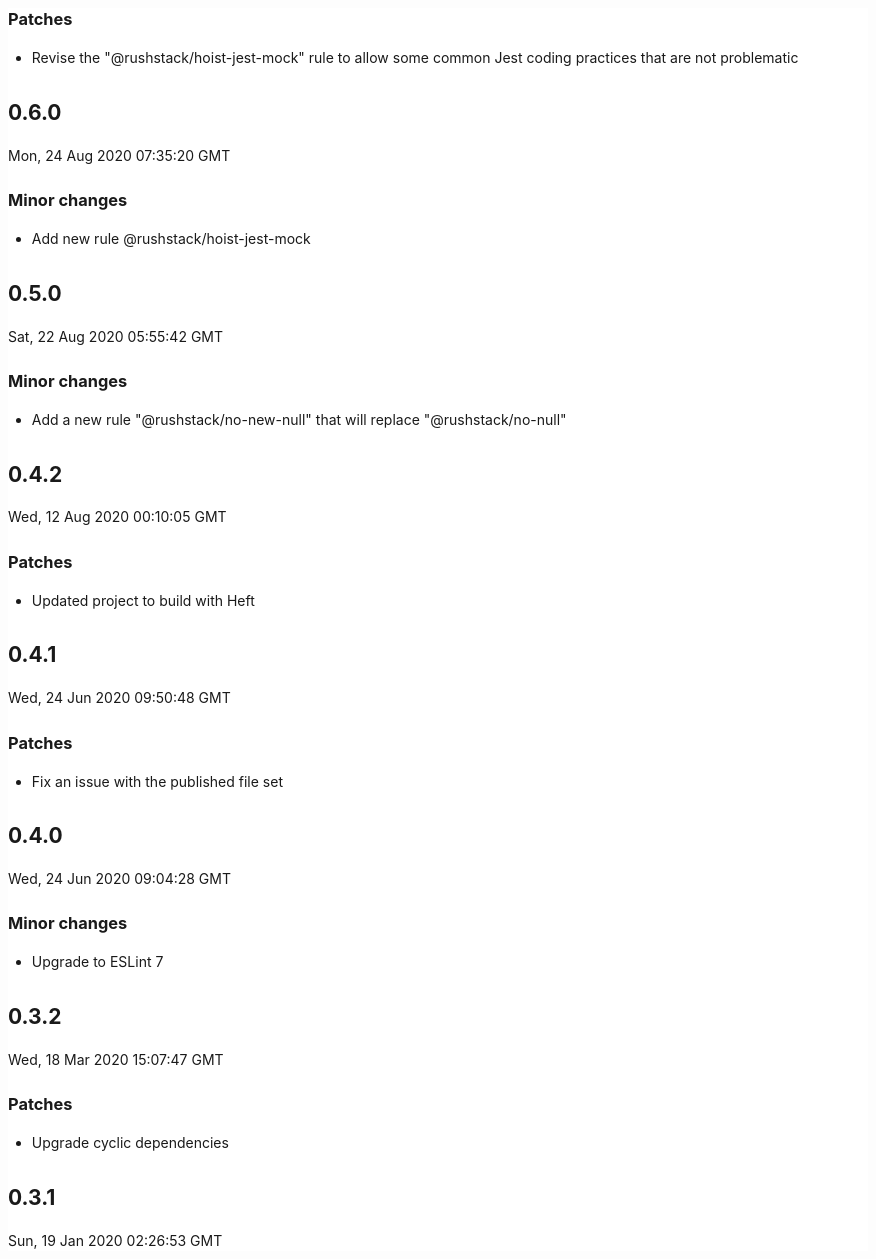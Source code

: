 ### Patches

- Revise the "@rushstack/hoist-jest-mock" rule to allow some common Jest coding practices that are not problematic

## 0.6.0
Mon, 24 Aug 2020 07:35:20 GMT

### Minor changes

- Add new rule @rushstack/hoist-jest-mock

## 0.5.0
Sat, 22 Aug 2020 05:55:42 GMT

### Minor changes

- Add a new rule "@rushstack/no-new-null" that will replace "@rushstack/no-null"

## 0.4.2
Wed, 12 Aug 2020 00:10:05 GMT

### Patches

- Updated project to build with Heft

## 0.4.1
Wed, 24 Jun 2020 09:50:48 GMT

### Patches

- Fix an issue with the published file set

## 0.4.0
Wed, 24 Jun 2020 09:04:28 GMT

### Minor changes

- Upgrade to ESLint 7

## 0.3.2
Wed, 18 Mar 2020 15:07:47 GMT

### Patches

- Upgrade cyclic dependencies

## 0.3.1
Sun, 19 Jan 2020 02:26:53 GMT
